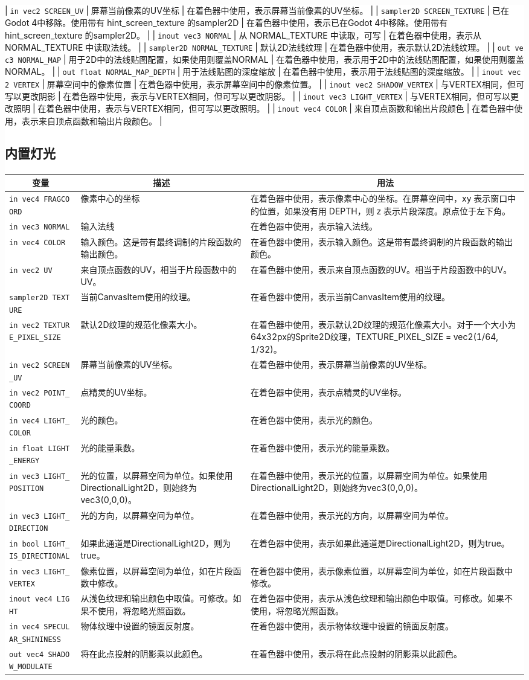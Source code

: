 | `in vec2 SCREEN_UV`               | 屏幕当前像素的UV坐标                       | 在着色器中使用，表示屏幕当前像素的UV坐标。                                                   |
| `sampler2D SCREEN_TEXTURE`        | 已在Godot 4中移除。使用带有 hint_screen_texture 的sampler2D | 在着色器中使用，表示已在Godot 4中移除。使用带有 hint_screen_texture 的sampler2D。                 |
| `inout vec3 NORMAL`               | 从 NORMAL_TEXTURE 中读取，可写             | 在着色器中使用，表示从 NORMAL_TEXTURE 中读取法线。                                           |
| `sampler2D NORMAL_TEXTURE`        | 默认2D法线纹理                             | 在着色器中使用，表示默认2D法线纹理。                                                        |
| `out vec3 NORMAL_MAP`             | 用于2D中的法线贴图配置，如果使用则覆盖NORMAL | 在着色器中使用，表示用于2D中的法线贴图配置，如果使用则覆盖NORMAL。                             |
| `out float NORMAL_MAP_DEPTH`      | 用于法线贴图的深度缩放                    | 在着色器中使用，表示用于法线贴图的深度缩放。                                                |
| `inout vec2 VERTEX`               | 屏幕空间中的像素位置                        | 在着色器中使用，表示屏幕空间中的像素位置。                                                  |
| `inout vec2 SHADOW_VERTEX`        | 与VERTEX相同，但可写以更改阴影               | 在着色器中使用，表示与VERTEX相同，但可写以更改阴影。                                          |
| `inout vec3 LIGHT_VERTEX`          | 与VERTEX相同，但可写以更改照明              | 在着色器中使用，表示与VERTEX相同，但可写以更改照明。                                         |
| `inout vec4 COLOR`                | 来自顶点函数和输出片段颜色                 | 在着色器中使用，表示来自顶点函数和输出片段颜色。                                              |
    
## 内置灯光
| 变量                             | 描述                                         | 用法                                                                                             |
| -------------------------------- | -------------------------------------------- | -------------------------------------------------------------------------------------------------- |
| `in vec4 FRAGCOORD`              | 像素中心的坐标                               | 在着色器中使用，表示像素中心的坐标。在屏幕空间中，xy 表示窗口中的位置，如果没有用 DEPTH，则 z 表示片段深度。原点位于左下角。                        |
| `in vec3 NORMAL`                 | 输入法线                                     | 在着色器中使用，表示输入法线。                                                                   |
| `in vec4 COLOR`                  | 输入颜色。这是带有最终调制的片段函数的输出颜色。  | 在着色器中使用，表示输入颜色。这是带有最终调制的片段函数的输出颜色。                                |
| `in vec2 UV`                     | 来自顶点函数的UV，相当于片段函数中的UV。       | 在着色器中使用，表示来自顶点函数的UV。相当于片段函数中的UV。                                      |
| `sampler2D TEXTURE`               | 当前CanvasItem使用的纹理。                    | 在着色器中使用，表示当前CanvasItem使用的纹理。                                                   |
| `in vec2 TEXTURE_PIXEL_SIZE`      | 默认2D纹理的规范化像素大小。                   | 在着色器中使用，表示默认2D纹理的规范化像素大小。对于一个大小为64x32px的Sprite2D纹理，TEXTURE_PIXEL_SIZE = vec2(1/64, 1/32)。                       |
| `in vec2 SCREEN_UV`               | 屏幕当前像素的UV坐标。                         | 在着色器中使用，表示屏幕当前像素的UV坐标。                                                       |
| `in vec2 POINT_COORD`             | 点精灵的UV坐标。                              | 在着色器中使用，表示点精灵的UV坐标。                                                            |
| `in vec4 LIGHT_COLOR`             | 光的颜色。                                   | 在着色器中使用，表示光的颜色。                                                                  |
| `in float LIGHT_ENERGY`           | 光的能量乘数。                               | 在着色器中使用，表示光的能量乘数。                                                              |
| `in vec3 LIGHT_POSITION`          | 光的位置，以屏幕空间为单位。如果使用DirectionalLight2D，则始终为vec3(0,0,0)。                    | 在着色器中使用，表示光的位置，以屏幕空间为单位。如果使用DirectionalLight2D，则始终为vec3(0,0,0)。                             |
| `in vec3 LIGHT_DIRECTION`         | 光的方向，以屏幕空间为单位。                 | 在着色器中使用，表示光的方向，以屏幕空间为单位。                                                  |
| `in bool LIGHT_IS_DIRECTIONAL`    | 如果此通道是DirectionalLight2D，则为true。    | 在着色器中使用，表示如果此通道是DirectionalLight2D，则为true。                                     |
| `in vec3 LIGHT_VERTEX`            | 像素位置，以屏幕空间为单位，如在片段函数中修改。 | 在着色器中使用，表示像素位置，以屏幕空间为单位，如在片段函数中修改。                                 |
| `inout vec4 LIGHT`                | 从浅色纹理和输出颜色中取值。可修改。如果不使用，将忽略光照函数。                               | 在着色器中使用，表示从浅色纹理和输出颜色中取值。可修改。如果不使用，将忽略光照函数。                             |
| `in vec4 SPECULAR_SHININESS`     | 物体纹理中设置的镜面反射度。                 | 在着色器中使用，表示物体纹理中设置的镜面反射度。                                               |
| `out vec4 SHADOW_MODULATE`       | 将在此点投射的阴影乘以此颜色。               | 在着色器中使用，表示将在此点投射的阴影乘以此颜色。                                             |
